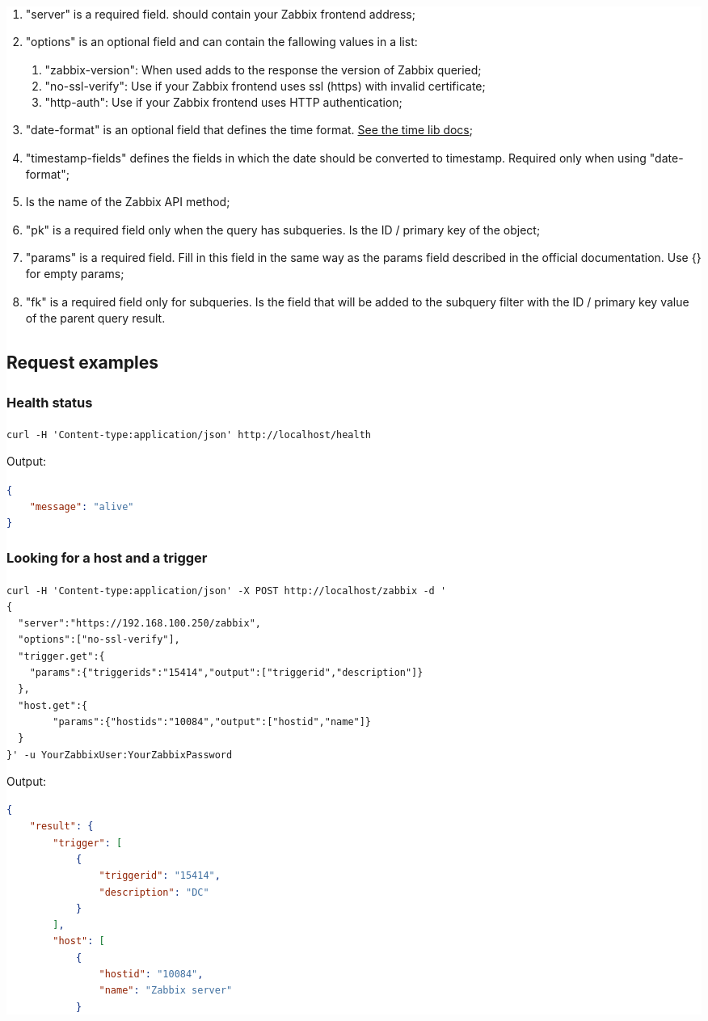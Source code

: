 1. "server" is a required field. should contain your Zabbix frontend address;

2. "options" is an optional field and can contain the fallowing values in a list:
	1. "zabbix-version": When used adds to the response the version of Zabbix queried;
	2. "no-ssl-verify": Use if your Zabbix frontend uses ssl (https) with invalid certificate;
	3. "http-auth": Use if your Zabbix frontend uses HTTP authentication;

3. "date-format" is an optional field that defines the time format. [See the time lib docs](https://docs.python.org/3/library/time.html#time.strftime);

4. "timestamp-fields" defines the fields in which the date should be converted to timestamp. Required only when using "date-format";

5. Is the name of the Zabbix API method;

6. "pk" is a required field only when the query has subqueries. Is the ID / primary key of the object;

7. "params" is a required field. Fill in this field in the same way as the params field described in the official documentation. Use {} for empty params;

8. "fk" is a required field only for subqueries. Is the field that will be added to the subquery filter with the ID / primary key value of the parent query result.

## Request examples

### Health status
```
curl -H 'Content-type:application/json' http://localhost/health
```

Output:
```json
{
    "message": "alive"
}
```

### Looking for a host and a trigger 
```
curl -H 'Content-type:application/json' -X POST http://localhost/zabbix -d '
{
  "server":"https://192.168.100.250/zabbix",
  "options":["no-ssl-verify"],
  "trigger.get":{
    "params":{"triggerids":"15414","output":["triggerid","description"]}
  },
  "host.get":{
        "params":{"hostids":"10084","output":["hostid","name"]}
  }
}' -u YourZabbixUser:YourZabbixPassword
```

Output:
```json
{
    "result": {
        "trigger": [
            {
                "triggerid": "15414",
                "description": "DC"
            }
        ],
        "host": [
            {
                "hostid": "10084",
                "name": "Zabbix server"
            }
```